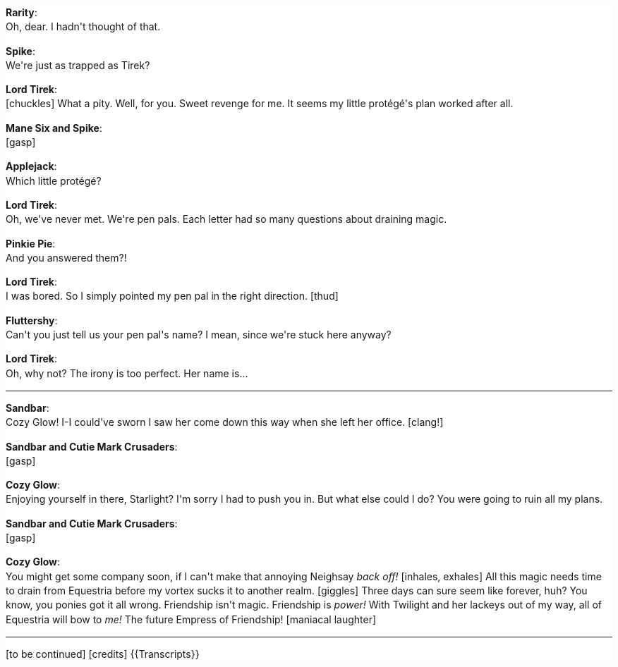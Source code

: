 **Rarity**:  
Oh, dear. I hadn't thought of that.

**Spike**:  
We're just as trapped as Tirek?

**Lord Tirek**:  
[chuckles] What a pity. Well, for you. Sweet revenge for me. It seems my little protégé's plan worked after all.

**Mane Six and Spike**:  
[gasp]

**Applejack**:  
Which little protégé?

**Lord Tirek**:  
Oh, we've never met. We're pen pals. Each letter had so many questions about draining magic.

**Pinkie Pie**:  
And you answered them?!

**Lord Tirek**:  
I was bored. So I simply pointed my pen pal in the right direction.
[thud]

**Fluttershy**:  
Can't you just tell us your pen pal's name? I mean, since we're stuck here anyway?

**Lord Tirek**:  
Oh, why not? The irony is too perfect. Her name is...

***

**Sandbar**:  
Cozy Glow! I-I could've sworn I saw her come down this way when she left her office.
[clang!]

**Sandbar and Cutie Mark Crusaders**:  
[gasp]

**Cozy Glow**:  
Enjoying yourself in there, Starlight? I'm sorry I had to push you in. But what else could I do? You were going to ruin all my plans.

**Sandbar and Cutie Mark Crusaders**:  
[gasp]

**Cozy Glow**:  
You might get some company soon, if I can't make that annoying Neighsay *back off!* [inhales, exhales] All this magic needs time to drain from Equestria before my vortex sucks it to another realm. [giggles] Three days can sure seem like forever, huh? You know, you ponies got it all wrong. Friendship isn't magic. Friendship is *power!* With Twilight and her lackeys out of my way, all of Equestria will bow to *me!* The future Empress of Friendship! [maniacal laughter]

***

[to be continued]
[credits]
{{Transcripts}}
